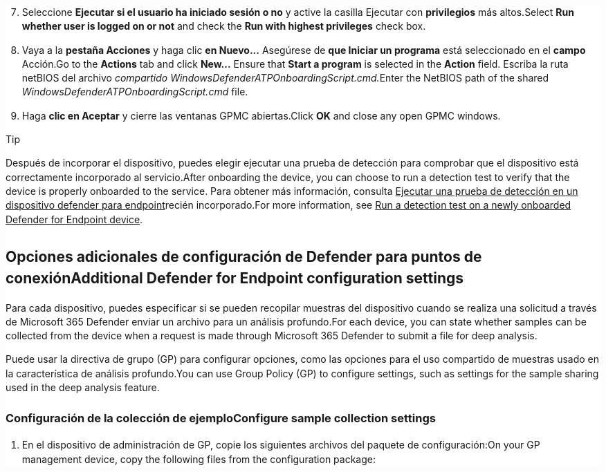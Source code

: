 7. <span data-ttu-id="1ca40-129">Seleccione **Ejecutar si el usuario ha iniciado sesión o no** y active la casilla Ejecutar con **privilegios** más altos.</span><span class="sxs-lookup"><span data-stu-id="1ca40-129">Select **Run whether user is logged on or not** and check the **Run with highest privileges** check box.</span></span>

8. <span data-ttu-id="1ca40-130">Vaya a la **pestaña Acciones** y haga clic **en Nuevo...** Asegúrese de **que Iniciar un programa** está seleccionado en el **campo** Acción.</span><span class="sxs-lookup"><span data-stu-id="1ca40-130">Go to the **Actions** tab and click **New...** Ensure that **Start a program** is selected in the **Action** field.</span></span> <span data-ttu-id="1ca40-131">Escriba la ruta netBIOS del archivo *compartido WindowsDefenderATPOnboardingScript.cmd.*</span><span class="sxs-lookup"><span data-stu-id="1ca40-131">Enter the NetBIOS path of the shared  *WindowsDefenderATPOnboardingScript.cmd* file.</span></span>

9. <span data-ttu-id="1ca40-132">Haga **clic en Aceptar** y cierre las ventanas GPMC abiertas.</span><span class="sxs-lookup"><span data-stu-id="1ca40-132">Click **OK** and close any open GPMC windows.</span></span>

> [!TIP]
> <span data-ttu-id="1ca40-133">Después de incorporar el dispositivo, puedes elegir ejecutar una prueba de detección para comprobar que el dispositivo está correctamente incorporado al servicio.</span><span class="sxs-lookup"><span data-stu-id="1ca40-133">After onboarding the device, you can choose to run a detection test to verify that the device is properly onboarded to the service.</span></span> <span data-ttu-id="1ca40-134">Para obtener más información, consulta [Ejecutar una prueba de detección en un dispositivo defender para endpoint](run-detection-test.md)recién incorporado.</span><span class="sxs-lookup"><span data-stu-id="1ca40-134">For more information, see [Run a detection test on a newly onboarded Defender for Endpoint device](run-detection-test.md).</span></span>

## <a name="additional-defender-for-endpoint-configuration-settings"></a><span data-ttu-id="1ca40-135">Opciones adicionales de configuración de Defender para puntos de conexión</span><span class="sxs-lookup"><span data-stu-id="1ca40-135">Additional Defender for Endpoint configuration settings</span></span>
<span data-ttu-id="1ca40-136">Para cada dispositivo, puedes especificar si se pueden recopilar muestras del dispositivo cuando se realiza una solicitud a través de Microsoft 365 Defender enviar un archivo para un análisis profundo.</span><span class="sxs-lookup"><span data-stu-id="1ca40-136">For each device, you can state whether samples can be collected from the device when a request is made through Microsoft 365 Defender to submit a file for deep analysis.</span></span>

<span data-ttu-id="1ca40-137">Puede usar la directiva de grupo (GP) para configurar opciones, como las opciones para el uso compartido de muestras usado en la característica de análisis profundo.</span><span class="sxs-lookup"><span data-stu-id="1ca40-137">You can use Group Policy (GP) to configure settings, such as settings for the sample sharing used in the deep analysis feature.</span></span>

### <a name="configure-sample-collection-settings"></a><span data-ttu-id="1ca40-138">Configuración de la colección de ejemplo</span><span class="sxs-lookup"><span data-stu-id="1ca40-138">Configure sample collection settings</span></span>

1. <span data-ttu-id="1ca40-139">En el dispositivo de administración de GP, copie los siguientes archivos del paquete de configuración:</span><span class="sxs-lookup"><span data-stu-id="1ca40-139">On your GP management device, copy the following files from the  configuration package:</span></span>
